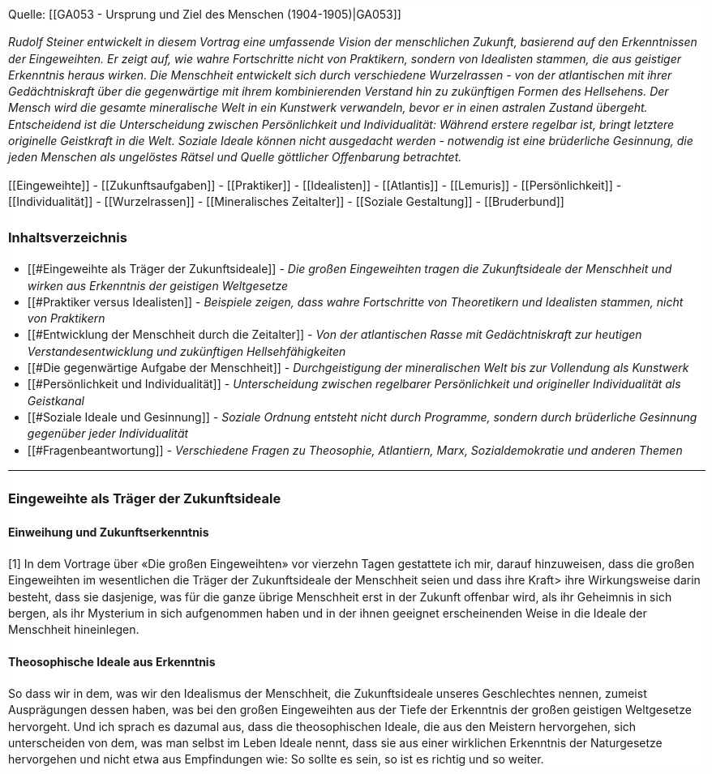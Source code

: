 Quelle: [[GA053 - Ursprung und Ziel des Menschen (1904-1905)|GA053]]


_Rudolf Steiner entwickelt in diesem Vortrag eine umfassende Vision der menschlichen Zukunft, basierend auf den Erkenntnissen der Eingeweihten. Er zeigt auf, wie wahre Fortschritte nicht von Praktikern, sondern von Idealisten stammen, die aus geistiger Erkenntnis heraus wirken. Die Menschheit entwickelt sich durch verschiedene Wurzelrassen - von der atlantischen mit ihrer Gedächtniskraft über die gegenwärtige mit ihrem kombinierenden Verstand hin zu zukünftigen Formen des Hellsehens. Der Mensch wird die gesamte mineralische Welt in ein Kunstwerk verwandeln, bevor er in einen astralen Zustand übergeht. Entscheidend ist die Unterscheidung zwischen Persönlichkeit und Individualität: Während erstere regelbar ist, bringt letztere originelle Geistkraft in die Welt. Soziale Ideale können nicht ausgedacht werden - notwendig ist eine brüderliche Gesinnung, die jeden Menschen als ungelöstes Rätsel und Quelle göttlicher Offenbarung betrachtet._

[[Eingeweihte]] - [[Zukunftsaufgaben]] - [[Praktiker]] - [[Idealisten]] - [[Atlantis]] - [[Lemuris]] - [[Persönlichkeit]] - [[Individualität]] - [[Wurzelrassen]] - [[Mineralisches Zeitalter]] - [[Soziale Gestaltung]] - [[Bruderbund]]

### Inhaltsverzeichnis

- [[#Eingeweihte als Träger der Zukunftsideale]] - _Die großen Eingeweihten tragen die Zukunftsideale der Menschheit und wirken aus Erkenntnis der geistigen Weltgesetze_
- [[#Praktiker versus Idealisten]] - _Beispiele zeigen, dass wahre Fortschritte von Theoretikern und Idealisten stammen, nicht von Praktikern_
- [[#Entwicklung der Menschheit durch die Zeitalter]] - _Von der atlantischen Rasse mit Gedächtniskraft zur heutigen Verstandesentwicklung und zukünftigen Hellsehfähigkeiten_
- [[#Die gegenwärtige Aufgabe der Menschheit]] - _Durchgeistigung der mineralischen Welt bis zur Vollendung als Kunstwerk_
- [[#Persönlichkeit und Individualität]] - _Unterscheidung zwischen regelbarer Persönlichkeit und origineller Individualität als Geistkanal_
- [[#Soziale Ideale und Gesinnung]] - _Soziale Ordnung entsteht nicht durch Programme, sondern durch brüderliche Gesinnung gegenüber jeder Individualität_
- [[#Fragenbeantwortung]] - _Verschiedene Fragen zu Theosophie, Atlantiern, Marx, Sozialdemokratie und anderen Themen_

---

### Eingeweihte als Träger der Zukunftsideale

#### Einweihung und Zukunftserkenntnis

[1] In dem Vortrage über «Die großen Eingeweihten» vor vierzehn Tagen gestattete ich mir, darauf hinzuweisen, dass die großen Eingeweihten im wesentlichen die Träger der Zukunftsideale der Menschheit seien und dass ihre Kraft> ihre Wirkungsweise darin besteht, dass sie dasjenige, was für die ganze übrige Menschheit erst in der Zukunft offenbar wird, als ihr Geheimnis in sich bergen, als ihr Mysterium in sich aufgenommen haben und in der ihnen geeignet erscheinenden Weise in die Ideale der Menschheit hineinlegen.

#### Theosophische Ideale aus Erkenntnis

So dass wir in dem, was wir den Idealismus der Menschheit, die Zukunftsideale unseres Geschlechtes nennen, zumeist Ausprägungen dessen haben, was bei den großen Eingeweihten aus der Tiefe der Erkenntnis der großen geistigen Weltgesetze hervorgeht. Und ich sprach es dazumal aus, dass die theosophischen Ideale, die aus den Meistern hervorgehen, sich unterscheiden von dem, was man selbst im Leben Ideale nennt, dass sie aus einer wirklichen Erkenntnis der Naturgesetze hervorgehen und nicht etwa aus Empfindungen wie: So sollte es sein, so ist es richtig und so weiter.
